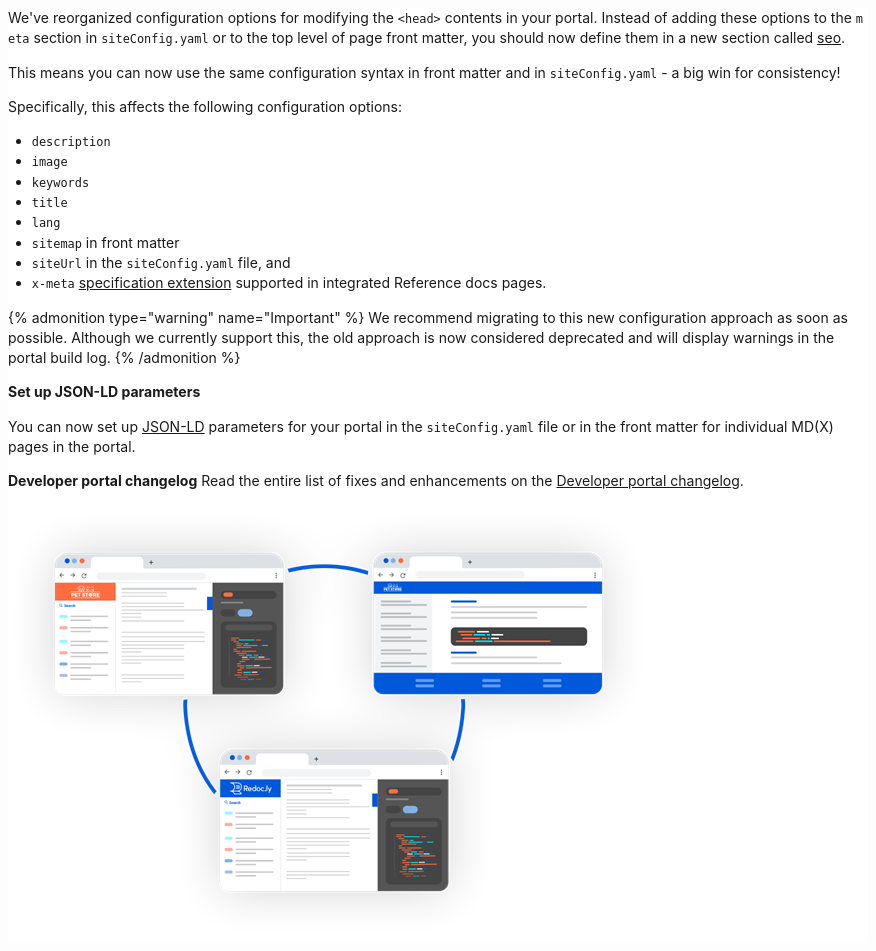 We've reorganized configuration options for modifying the `<head>` contents in your portal. Instead of adding these options to the `meta` section in `siteConfig.yaml` or to the top level of page front matter, you should now define them in a new section called [seo](../docs-legacy/developer-portal/configuration/siteconfig/seo.md).

This means you can now use the same configuration syntax in front matter and in `siteConfig.yaml` - a big win for consistency!

Specifically, this affects the following configuration options:

- `description`
- `image`
- `keywords`
- `title`
- `lang`
- `sitemap` in front matter
- `siteUrl` in the `siteConfig.yaml` file, and
- `x-meta` [specification extension](../docs-legacy/api-reference-docs/specification-extensions/x-meta.md) supported in integrated Reference docs pages.

{% admonition type="warning" name="Important" %}
We recommend migrating to this new configuration approach as soon as possible. Although we currently support this, the old approach is now considered deprecated and will display warnings in the portal build log.
{% /admonition %}

**Set up JSON-LD parameters**

You can now set up [JSON-LD](https://json-ld.org/) parameters for your portal in the `siteConfig.yaml` file or in the front matter for individual MD(X) pages in the portal.

**Developer portal changelog**
Read the entire list of fixes and enhancements on the [Developer portal changelog](../docs-legacy/developer-portal/changelog.md).

![Developer portal features](./images/devportal.png '#width=500px;')
